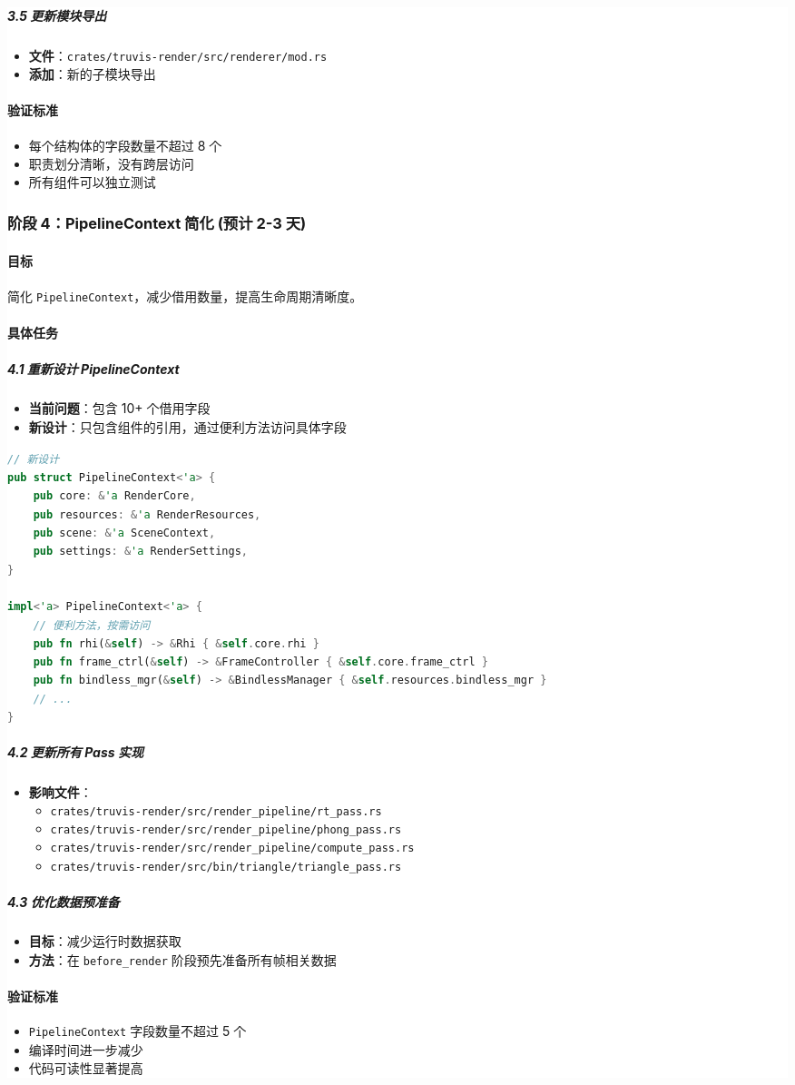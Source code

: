 ##### 3.5 更新模块导出
- **文件**：`crates/truvis-render/src/renderer/mod.rs`
- **添加**：新的子模块导出

#### 验证标准
- 每个结构体的字段数量不超过 8 个
- 职责划分清晰，没有跨层访问
- 所有组件可以独立测试

### 阶段 4：PipelineContext 简化 (预计 2-3 天)

#### 目标
简化 `PipelineContext`，减少借用数量，提高生命周期清晰度。

#### 具体任务

##### 4.1 重新设计 PipelineContext
- **当前问题**：包含 10+ 个借用字段
- **新设计**：只包含组件的引用，通过便利方法访问具体字段

```rust
// 新设计
pub struct PipelineContext<'a> {
    pub core: &'a RenderCore,
    pub resources: &'a RenderResources,
    pub scene: &'a SceneContext,
    pub settings: &'a RenderSettings,
}

impl<'a> PipelineContext<'a> {
    // 便利方法，按需访问
    pub fn rhi(&self) -> &Rhi { &self.core.rhi }
    pub fn frame_ctrl(&self) -> &FrameController { &self.core.frame_ctrl }
    pub fn bindless_mgr(&self) -> &BindlessManager { &self.resources.bindless_mgr }
    // ...
}
```

##### 4.2 更新所有 Pass 实现
- **影响文件**：
  - `crates/truvis-render/src/render_pipeline/rt_pass.rs`
  - `crates/truvis-render/src/render_pipeline/phong_pass.rs`
  - `crates/truvis-render/src/render_pipeline/compute_pass.rs`
  - `crates/truvis-render/src/bin/triangle/triangle_pass.rs`

##### 4.3 优化数据预准备
- **目标**：减少运行时数据获取
- **方法**：在 `before_render` 阶段预先准备所有帧相关数据

#### 验证标准
- `PipelineContext` 字段数量不超过 5 个
- 编译时间进一步减少
- 代码可读性显著提高
